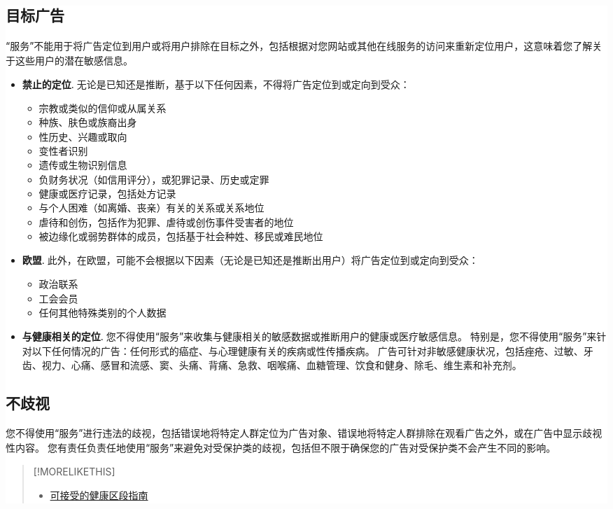 ## 目标广告

“服务”不能用于将广告定位到用户或将用户排除在目标之外，包括根据对您网站或其他在线服务的访问来重新定位用户，这意味着您了解关于这些用户的潜在敏感信息。

* **禁止的定位**. 无论是已知还是推断，基于以下任何因素，不得将广告定位到或定向到受众：

   * 宗教或类似的信仰或从属关系
   * 种族、肤色或族裔出身
   * 性历史、兴趣或取向
   * 变性者识别
   * 遗传或生物识别信息
   * 负财务状况（如信用评分），或犯罪记录、历史或定罪
   * 健康或医疗记录，包括处方记录
   * 与个人困难（如离婚、丧亲）有关的关系或关系地位
   * 虐待和创伤，包括作为犯罪、虐待或创伤事件受害者的地位
   * 被边缘化或弱势群体的成员，包括基于社会种姓、移民或难民地位

* **欧盟**. 此外，在欧盟，可能不会根据以下因素（无论是已知还是推断出用户）将广告定位到或定向到受众：

   * 政治联系
   * 工会会员
   * 任何其他特殊类别的个人数据

* **与健康相关的定位**. 您不得使用“服务”来收集与健康相关的敏感数据或推断用户的健康或医疗敏感信息。 特别是，您不得使用“服务”来针对以下任何情况的广告：任何形式的癌症、与心理健康有关的疾病或性传播疾病。 广告可针对非敏感健康状况，包括痤疮、过敏、牙齿、视力、心痛、感冒和流感、窦、头痛、背痛、急救、咽喉痛、血糖管理、饮食和健身、除毛、维生素和补充剂。

## 不歧视

您不得使用“服务”进行违法的歧视，包括错误地将特定人群定位为广告对象、错误地将特定人群排除在观看广告之外，或在广告中显示歧视性内容。 您有责任负责任地使用“服务”来避免对受保护类的歧视，包括但不限于确保您的广告对受保护类不会产生不同的影响。

>[!MORELIKETHIS]
>
>* [可接受的健康区段指南](/help/policies/health-segment-guidelines.md)

